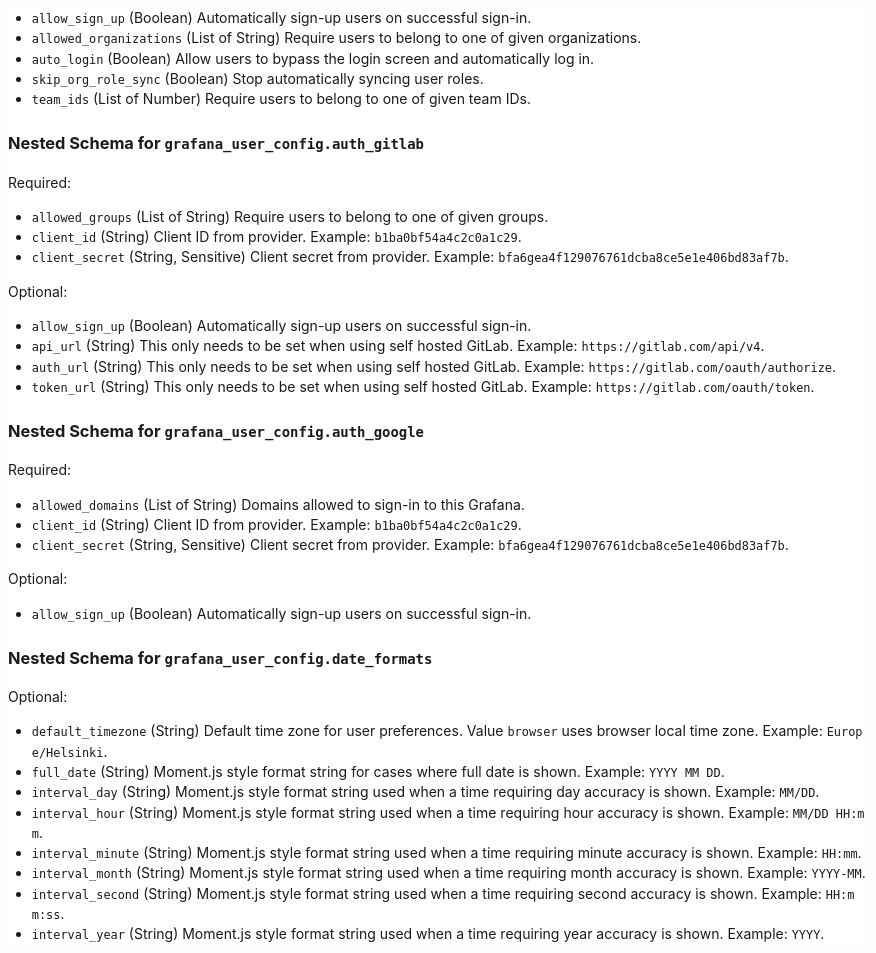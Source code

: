 - `allow_sign_up` (Boolean) Automatically sign-up users on successful sign-in.
- `allowed_organizations` (List of String) Require users to belong to one of given organizations.
- `auto_login` (Boolean) Allow users to bypass the login screen and automatically log in.
- `skip_org_role_sync` (Boolean) Stop automatically syncing user roles.
- `team_ids` (List of Number) Require users to belong to one of given team IDs.


<a id="nestedblock--grafana_user_config--auth_gitlab"></a>
### Nested Schema for `grafana_user_config.auth_gitlab`

Required:

- `allowed_groups` (List of String) Require users to belong to one of given groups.
- `client_id` (String) Client ID from provider. Example: `b1ba0bf54a4c2c0a1c29`.
- `client_secret` (String, Sensitive) Client secret from provider. Example: `bfa6gea4f129076761dcba8ce5e1e406bd83af7b`.

Optional:

- `allow_sign_up` (Boolean) Automatically sign-up users on successful sign-in.
- `api_url` (String) This only needs to be set when using self hosted GitLab. Example: `https://gitlab.com/api/v4`.
- `auth_url` (String) This only needs to be set when using self hosted GitLab. Example: `https://gitlab.com/oauth/authorize`.
- `token_url` (String) This only needs to be set when using self hosted GitLab. Example: `https://gitlab.com/oauth/token`.


<a id="nestedblock--grafana_user_config--auth_google"></a>
### Nested Schema for `grafana_user_config.auth_google`

Required:

- `allowed_domains` (List of String) Domains allowed to sign-in to this Grafana.
- `client_id` (String) Client ID from provider. Example: `b1ba0bf54a4c2c0a1c29`.
- `client_secret` (String, Sensitive) Client secret from provider. Example: `bfa6gea4f129076761dcba8ce5e1e406bd83af7b`.

Optional:

- `allow_sign_up` (Boolean) Automatically sign-up users on successful sign-in.


<a id="nestedblock--grafana_user_config--date_formats"></a>
### Nested Schema for `grafana_user_config.date_formats`

Optional:

- `default_timezone` (String) Default time zone for user preferences. Value `browser` uses browser local time zone. Example: `Europe/Helsinki`.
- `full_date` (String) Moment.js style format string for cases where full date is shown. Example: `YYYY MM DD`.
- `interval_day` (String) Moment.js style format string used when a time requiring day accuracy is shown. Example: `MM/DD`.
- `interval_hour` (String) Moment.js style format string used when a time requiring hour accuracy is shown. Example: `MM/DD HH:mm`.
- `interval_minute` (String) Moment.js style format string used when a time requiring minute accuracy is shown. Example: `HH:mm`.
- `interval_month` (String) Moment.js style format string used when a time requiring month accuracy is shown. Example: `YYYY-MM`.
- `interval_second` (String) Moment.js style format string used when a time requiring second accuracy is shown. Example: `HH:mm:ss`.
- `interval_year` (String) Moment.js style format string used when a time requiring year accuracy is shown. Example: `YYYY`.
